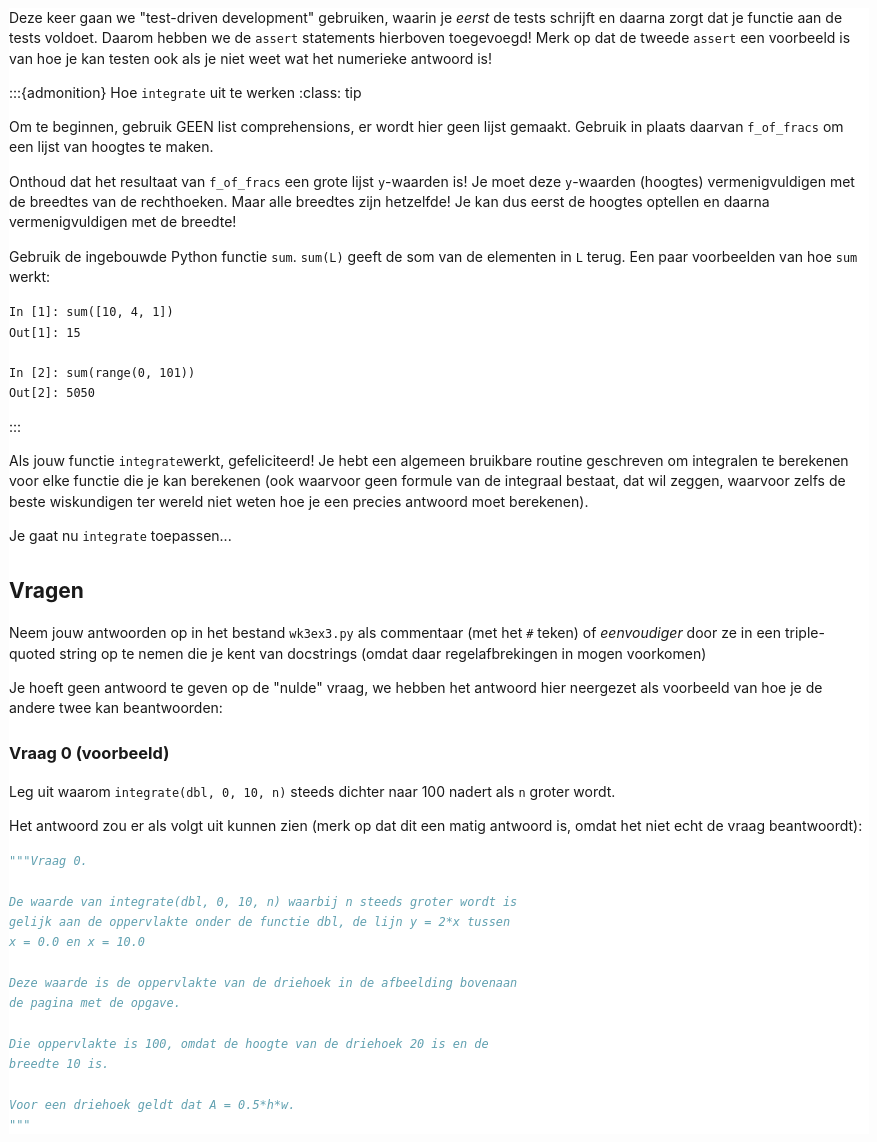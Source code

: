 Deze keer gaan we "test-driven development" gebruiken, waarin je *eerst* de tests schrijft en daarna zorgt dat je functie aan de tests voldoet. Daarom hebben we de `assert` statements hierboven toegevoegd! Merk op dat de tweede `assert` een voorbeeld is van hoe je kan testen ook als je niet weet wat het numerieke antwoord is!

:::{admonition} Hoe `integrate` uit te werken
:class: tip

Om te beginnen, gebruik GEEN list comprehensions, er wordt hier geen lijst gemaakt. Gebruik in plaats daarvan `f_of_fracs` om een lijst van hoogtes te maken.

Onthoud dat het resultaat van `f_of_fracs` een grote lijst `y`-waarden is! Je moet deze `y`-waarden (hoogtes) vermenigvuldigen met de breedtes van de rechthoeken. Maar alle breedtes zijn hetzelfde! Je kan dus eerst de hoogtes optellen en daarna vermenigvuldigen met de breedte!

Gebruik de ingebouwde Python functie `sum`. `sum(L)` geeft de som van de elementen in `L` terug. Een paar voorbeelden van hoe `sum` werkt:

```ipython
In [1]: sum([10, 4, 1])
Out[1]: 15

In [2]: sum(range(0, 101))
Out[2]: 5050
```
:::

Als jouw functie `integrate`werkt, gefeliciteerd! Je hebt een algemeen bruikbare routine geschreven om integralen te berekenen voor elke functie die je kan berekenen (ook waarvoor geen formule van de integraal bestaat, dat wil zeggen, waarvoor zelfs de beste wiskundigen ter wereld niet weten hoe je een precies antwoord moet berekenen).

Je gaat nu `integrate` toepassen...

## Vragen

Neem jouw antwoorden op in het bestand `wk3ex3.py` als commentaar (met het `#` teken) of *eenvoudiger* door ze in een triple-quoted string op te nemen die je kent van docstrings (omdat daar regelafbrekingen in mogen voorkomen)

Je hoeft geen antwoord te geven op de "nulde" vraag, we hebben het antwoord hier neergezet als voorbeeld van hoe je de andere twee kan beantwoorden:

### Vraag 0 (voorbeeld)

Leg uit waarom `integrate(dbl, 0, 10, n)` steeds dichter naar 100 nadert als `n` groter wordt.

Het antwoord zou er als volgt uit kunnen zien (merk op dat dit een matig antwoord is, omdat het niet echt de vraag beantwoordt):

```python
"""Vraag 0.

De waarde van integrate(dbl, 0, 10, n) waarbij n steeds groter wordt is
gelijk aan de oppervlakte onder de functie dbl, de lijn y = 2*x tussen
x = 0.0 en x = 10.0

Deze waarde is de oppervlakte van de driehoek in de afbeelding bovenaan
de pagina met de opgave.

Die oppervlakte is 100, omdat de hoogte van de driehoek 20 is en de
breedte 10 is.

Voor een driehoek geldt dat A = 0.5*h*w.
"""
```
